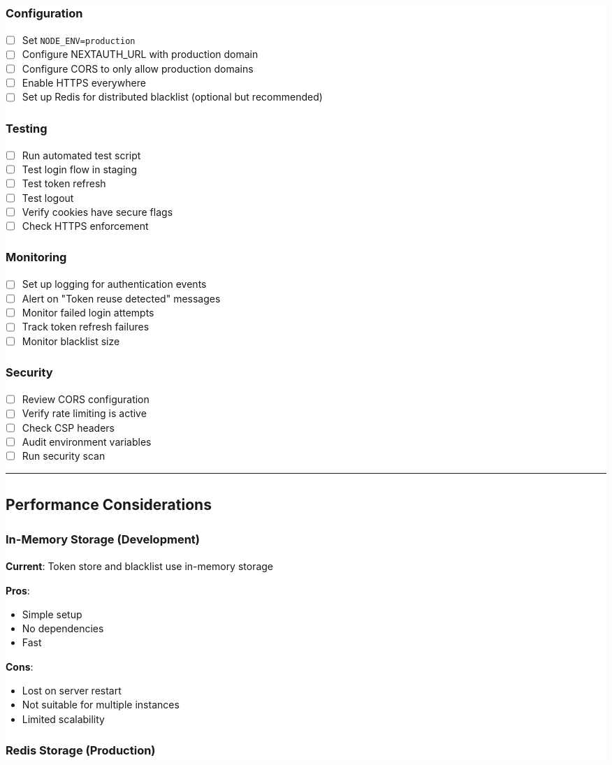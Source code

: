 ### Configuration

- [ ] Set `NODE_ENV=production`
- [ ] Configure NEXTAUTH_URL with production domain
- [ ] Configure CORS to only allow production domains
- [ ] Enable HTTPS everywhere
- [ ] Set up Redis for distributed blacklist (optional but recommended)

### Testing

- [ ] Run automated test script
- [ ] Test login flow in staging
- [ ] Test token refresh
- [ ] Test logout
- [ ] Verify cookies have secure flags
- [ ] Check HTTPS enforcement

### Monitoring

- [ ] Set up logging for authentication events
- [ ] Alert on "Token reuse detected" messages
- [ ] Monitor failed login attempts
- [ ] Track token refresh failures
- [ ] Monitor blacklist size

### Security

- [ ] Review CORS configuration
- [ ] Verify rate limiting is active
- [ ] Check CSP headers
- [ ] Audit environment variables
- [ ] Run security scan

---

## Performance Considerations

### In-Memory Storage (Development)

**Current**: Token store and blacklist use in-memory storage

**Pros**:
- Simple setup
- No dependencies
- Fast

**Cons**:
- Lost on server restart
- Not suitable for multiple instances
- Limited scalability

### Redis Storage (Production)
